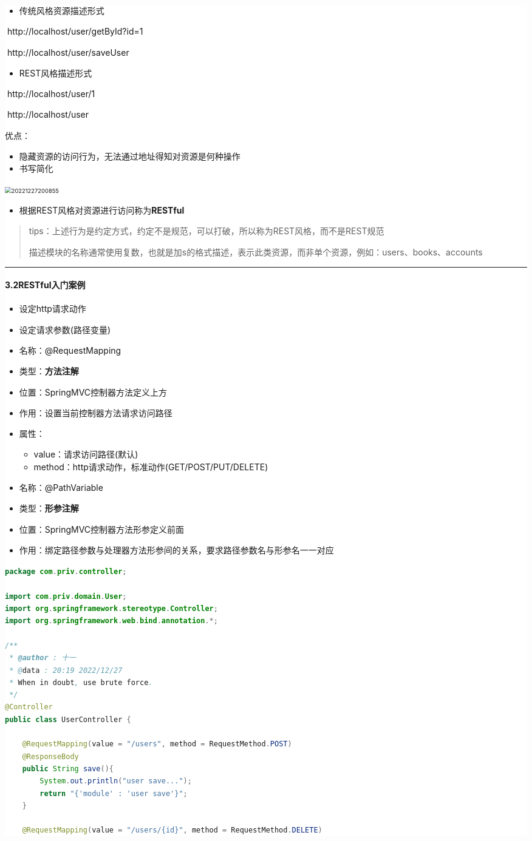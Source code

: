 * 传统风格资源描述形式

​		http://localhost/user/getById?id=1

​		http://localhost/user/saveUser

* REST风格描述形式

​		http://localhost/user/1

​		http://localhost/user

优点：

* 隐藏资源的访问行为，无法通过地址得知对资源是何种操作
* 书写简化

<img src="https://tonkyshan.cn/img/20221227200855.png" alt="20221227200855" style="zoom:67%;" />

* 根据REST风格对资源进行访问称为**RESTful**

> tips：上述行为是约定方式，约定不是规范，可以打破，所以称为REST风格，而不是REST规范
>
> 描述模块的名称通常使用复数，也就是加s的格式描述，表示此类资源，而非单个资源，例如：users、books、accounts

----

#### 3.2RESTful入门案例

* 设定http请求动作
* 设定请求参数(路径变量)



* 名称：@RequestMapping
* 类型：**方法注解**
* 位置：SpringMVC控制器方法定义上方
* 作用：设置当前控制器方法请求访问路径
* 属性：
  * value：请求访问路径(默认)
  * method：http请求动作，标准动作(GET/POST/PUT/DELETE)



* 名称：@PathVariable
* 类型：**形参注解**
* 位置：SpringMVC控制器方法形参定义前面
* 作用：绑定路径参数与处理器方法形参间的关系，要求路径参数名与形参名一一对应

```java
package com.priv.controller;

import com.priv.domain.User;
import org.springframework.stereotype.Controller;
import org.springframework.web.bind.annotation.*;

/**
 * @author : 十一
 * @data : 20:19 2022/12/27
 * When in doubt, use brute force.
 */
@Controller
public class UserController {

    @RequestMapping(value = "/users", method = RequestMethod.POST)
    @ResponseBody
    public String save(){
        System.out.println("user save...");
        return "{'module' : 'user save'}";
    }

    @RequestMapping(value = "/users/{id}", method = RequestMethod.DELETE)
```